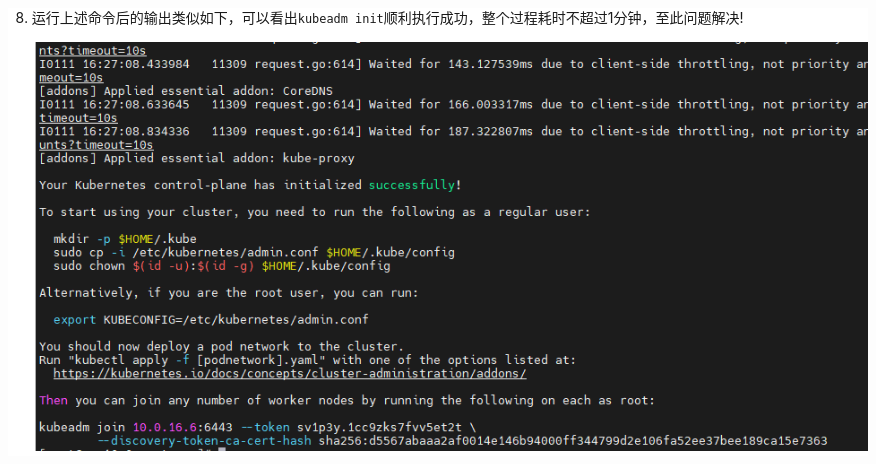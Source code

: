 8. 运行上述命令后的输出类似如下，可以看出`kubeadm init`顺利执行成功，整个过程耗时不超过1分钟，至此问题解决!

   ![kubeadm init执行成功](/blog_img/k8s/kubeadm-init-not-working-due-to-default-registry-config/kubeadm-init-execute-success.png "kubeadm init执行成功")   

[^1]: https://www.cnblogs.com/cerberus43/p/15881294.html
[^2]: 之所以要写入文件是由于直接执行`systemctl status kubelet`时其输出信息较多，在屏幕中显示不完整，不利于分析
[^3]: https://github.com/kubernetes/kubernetes/blob/master/CHANGELOG/CHANGELOG-1.24.md